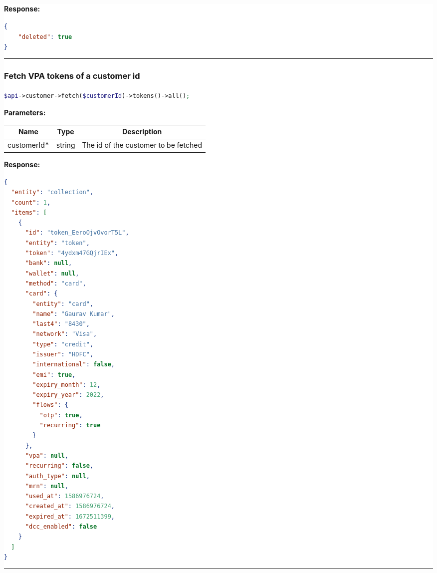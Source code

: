 **Response:**
```json
{
    "deleted": true
}
```
-------------------------------------------------------------------------------------------------------

### Fetch VPA tokens of a customer id

```php
$api->customer->fetch($customerId)->tokens()->all();
```

**Parameters:**

| Name          | Type        | Description                                 |
|---------------|-------------|---------------------------------------------|
| customerId*          | string      | The id of the customer to be fetched |

**Response:**
```json
{
  "entity": "collection",
  "count": 1,
  "items": [
    {
      "id": "token_EeroOjvOvorT5L",
      "entity": "token",
      "token": "4ydxm47GQjrIEx",
      "bank": null,
      "wallet": null,
      "method": "card",
      "card": {
        "entity": "card",
        "name": "Gaurav Kumar",
        "last4": "8430",
        "network": "Visa",
        "type": "credit",
        "issuer": "HDFC",
        "international": false,
        "emi": true,
        "expiry_month": 12,
        "expiry_year": 2022,
        "flows": {
          "otp": true,
          "recurring": true
        }
      },
      "vpa": null,
      "recurring": false,
      "auth_type": null,
      "mrn": null,
      "used_at": 1586976724,
      "created_at": 1586976724,
      "expired_at": 1672511399,
      "dcc_enabled": false
    }
  ]
}
```
-------------------------------------------------------------------------------------------------------
